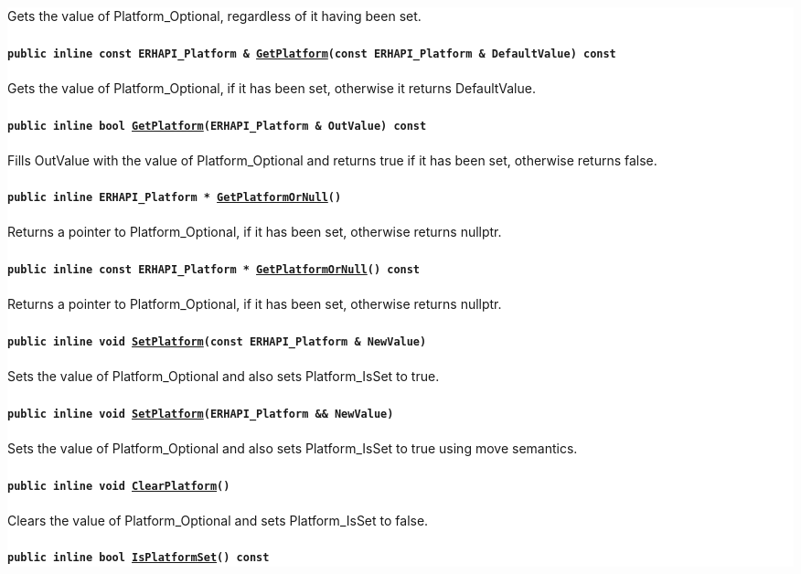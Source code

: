 Gets the value of Platform_Optional, regardless of it having been set.

#### `public inline const ERHAPI_Platform & `[`GetPlatform`](#structFRHAPI__CreateSupportLogRequest_1ad3d809621b5878ec192b77e3dd2b2453)`(const ERHAPI_Platform & DefaultValue) const` <a id="structFRHAPI__CreateSupportLogRequest_1ad3d809621b5878ec192b77e3dd2b2453"></a>

Gets the value of Platform_Optional, if it has been set, otherwise it returns DefaultValue.

#### `public inline bool `[`GetPlatform`](#structFRHAPI__CreateSupportLogRequest_1a09bf73966d610f2eeefb09cb3c75f7d9)`(ERHAPI_Platform & OutValue) const` <a id="structFRHAPI__CreateSupportLogRequest_1a09bf73966d610f2eeefb09cb3c75f7d9"></a>

Fills OutValue with the value of Platform_Optional and returns true if it has been set, otherwise returns false.

#### `public inline ERHAPI_Platform * `[`GetPlatformOrNull`](#structFRHAPI__CreateSupportLogRequest_1a776118ef023c2a891a7991a9b2e3e821)`()` <a id="structFRHAPI__CreateSupportLogRequest_1a776118ef023c2a891a7991a9b2e3e821"></a>

Returns a pointer to Platform_Optional, if it has been set, otherwise returns nullptr.

#### `public inline const ERHAPI_Platform * `[`GetPlatformOrNull`](#structFRHAPI__CreateSupportLogRequest_1ad01e91c370f9ae942c51bc04821165c8)`() const` <a id="structFRHAPI__CreateSupportLogRequest_1ad01e91c370f9ae942c51bc04821165c8"></a>

Returns a pointer to Platform_Optional, if it has been set, otherwise returns nullptr.

#### `public inline void `[`SetPlatform`](#structFRHAPI__CreateSupportLogRequest_1ac585ec286ba8370f4b29d07522154b6d)`(const ERHAPI_Platform & NewValue)` <a id="structFRHAPI__CreateSupportLogRequest_1ac585ec286ba8370f4b29d07522154b6d"></a>

Sets the value of Platform_Optional and also sets Platform_IsSet to true.

#### `public inline void `[`SetPlatform`](#structFRHAPI__CreateSupportLogRequest_1a1175179a361d8ec2830b719cdac4c2d6)`(ERHAPI_Platform && NewValue)` <a id="structFRHAPI__CreateSupportLogRequest_1a1175179a361d8ec2830b719cdac4c2d6"></a>

Sets the value of Platform_Optional and also sets Platform_IsSet to true using move semantics.

#### `public inline void `[`ClearPlatform`](#structFRHAPI__CreateSupportLogRequest_1a2636045a68da22ac90f93576a1328c17)`()` <a id="structFRHAPI__CreateSupportLogRequest_1a2636045a68da22ac90f93576a1328c17"></a>

Clears the value of Platform_Optional and sets Platform_IsSet to false.

#### `public inline bool `[`IsPlatformSet`](#structFRHAPI__CreateSupportLogRequest_1a07aa17f6596aba64dda3af1f689acdea)`() const` <a id="structFRHAPI__CreateSupportLogRequest_1a07aa17f6596aba64dda3af1f689acdea"></a>
